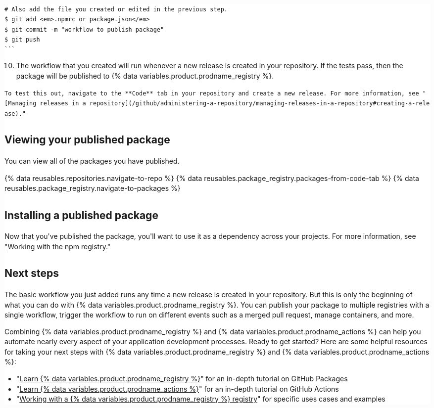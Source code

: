     # Also add the file you created or edited in the previous step.
    $ git add <em>.npmrc or package.json</em>
    $ git commit -m "workflow to publish package"
    $ git push
    ```
10.  The workflow that you created will run whenever a new release is created in your repository. If the tests pass, then the package will be published to {% data variables.product.prodname_registry %}.
    
    To test this out, navigate to the **Code** tab in your repository and create a new release. For more information, see "[Managing releases in a repository](/github/administering-a-repository/managing-releases-in-a-repository#creating-a-release)."

## Viewing your published package

You can view all of the packages you have published.

{% data reusables.repositories.navigate-to-repo %}
{% data reusables.package_registry.packages-from-code-tab %}
{% data reusables.package_registry.navigate-to-packages %}

## Installing a published package

Now that you've published the package, you'll want to use it as a dependency across your projects. For more information, see "[Working with the npm registry](/packages/working-with-a-github-packages-registry/working-with-the-npm-registry#installing-a-package)."

## Next steps

The basic workflow you just added runs any time a new release is created in your repository. But this is only the beginning of what you can do with {% data variables.product.prodname_registry %}. You can publish your package to multiple registries with a single workflow, trigger the workflow to run on different events such as a merged pull request, manage containers, and more.

Combining {% data variables.product.prodname_registry %} and {% data variables.product.prodname_actions %} can help you automate nearly every aspect of your application development processes. Ready to get started? Here are some helpful resources for taking your next steps with {% data variables.product.prodname_registry %} and {% data variables.product.prodname_actions %}:

- "[Learn {% data variables.product.prodname_registry %}](/packages/learn-github-packages)" for an in-depth tutorial on GitHub Packages
- "[Learn {% data variables.product.prodname_actions %}](/actions/learn-github-actions)" for an in-depth tutorial on GitHub Actions
- "[Working with a {% data variables.product.prodname_registry %} registry](/packages/working-with-a-github-packages-registry)" for specific uses cases and examples
